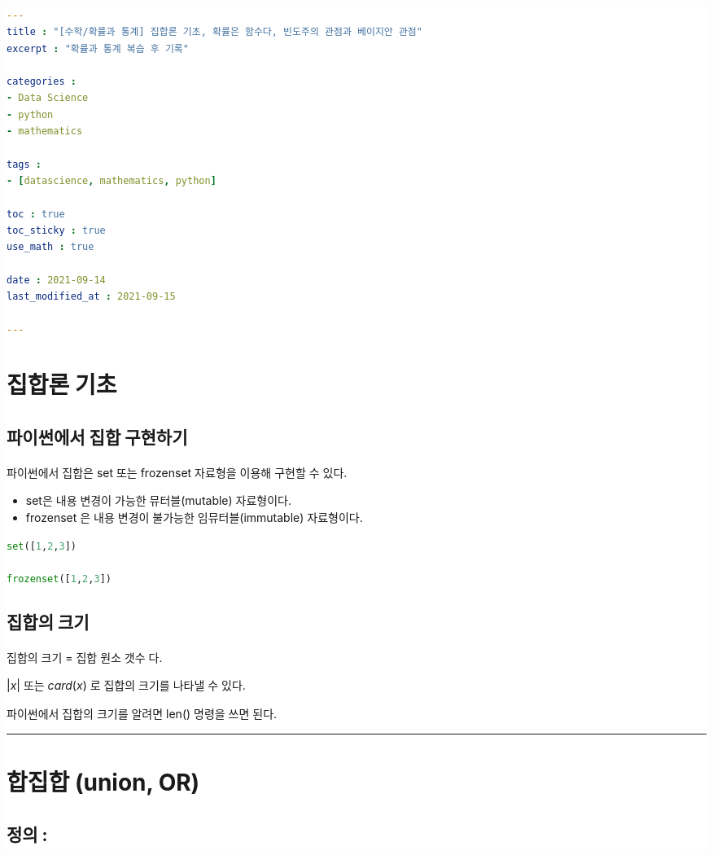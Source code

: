```yaml
---
title : "[수학/확률과 통계] 집합론 기초, 확률은 함수다, 빈도주의 관점과 베이지안 관점"
excerpt : "확률과 통계 복습 후 기록"

categories : 
- Data Science
- python
- mathematics

tags : 
- [datascience, mathematics, python]

toc : true 
toc_sticky : true 
use_math : true

date : 2021-09-14
last_modified_at : 2021-09-15

---
```


# 집합론 기초 

## 파이썬에서 집합 구현하기 

파이썬에서 집합은 set 또는 frozenset 자료형을 이용해 구현할 수 있다. 

- set은 내용 변경이 가능한 뮤터블(mutable) 자료형이다. 
- frozenset 은 내용 변경이 불가능한 임뮤터블(immutable) 자료형이다. 

```python
set([1,2,3])

frozenset([1,2,3])
```

## 집합의 크기 

집합의 크기 = 집합 원소 갯수 다. 

$\lvert x \rvert$ 또는 $card(x)$ 로 집합의 크기를 나타낼 수 있다. 

파이썬에서 집합의 크기를 알려면 len() 명령을 쓰면 된다. 

---

# 합집합 (union, OR)

## 정의 : 
